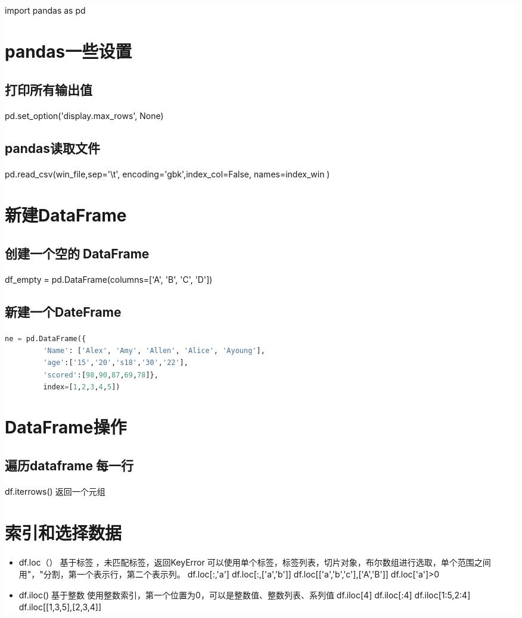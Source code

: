 
import  pandas as pd


# pandas一些设置
## 打印所有输出值
 pd.set_option('display.max_rows', None)

## pandas读取文件
pd.read_csv(win_file,sep='\t', encoding='gbk',index_col=False, names=index_win )

# 新建DataFrame
## 创建一个空的 DataFrame
df_empty = pd.DataFrame(columns=['A', 'B', 'C', 'D'])

## 新建一个DateFrame
```python
ne = pd.DataFrame({
         'Name': ['Alex', 'Amy', 'Allen', 'Alice', 'Ayoung'],
         'age':['15','20','s18','30','22'],
         'scored':[98,90,87,69,78]},
         index=[1,2,3,4,5])
```

# DataFrame操作
## 遍历dataframe 每一行
df.iterrows()    返回一个元组

# 索引和选择数据

- df.loc（） 基于标签  ，未匹配标签，返回KeyError
    可以使用单个标签，标签列表，切片对象，布尔数组进行选取，单个范围之间用"，"分割，第一个表示行，第二个表示列。
    df.loc[:,'a']
    df.loc[:,['a','b']]
    df.loc[['a','b','c'],['A','B']]
    df.loc['a']>0

- df.iloc() 基于整数
    使用整数索引，第一个位置为0，可以是整数值、整数列表、系列值
    df.iloc[4]
    df.iloc[:4]
    df.iloc[1:5,2:4]
    df.iloc[[1,3,5],[2,3,4]]
